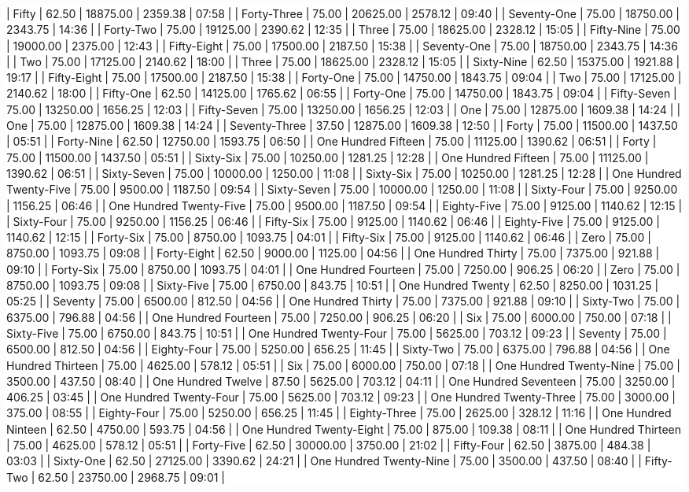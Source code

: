 | Fifty | 62.50 | 18875.00 | 2359.38 | 07:58 |     | Forty-Three | 75.00 | 20625.00 | 2578.12 | 09:40 |
| Seventy-One | 75.00 | 18750.00 | 2343.75 | 14:36 |     | Forty-Two | 75.00 | 19125.00 | 2390.62 | 12:35 |
| Three | 75.00 | 18625.00 | 2328.12 | 15:05 |     | Fifty-Nine | 75.00 | 19000.00 | 2375.00 | 12:43 |
| Fifty-Eight | 75.00 | 17500.00 | 2187.50 | 15:38 |     | Seventy-One | 75.00 | 18750.00 | 2343.75 | 14:36 |
| Two | 75.00 | 17125.00 | 2140.62 | 18:00 |     | Three | 75.00 | 18625.00 | 2328.12 | 15:05 |
| Sixty-Nine | 62.50 | 15375.00 | 1921.88 | 19:17 |     | Fifty-Eight | 75.00 | 17500.00 | 2187.50 | 15:38 |
| Forty-One | 75.00 | 14750.00 | 1843.75 | 09:04 |     | Two | 75.00 | 17125.00 | 2140.62 | 18:00 |
| Fifty-One | 62.50 | 14125.00 | 1765.62 | 06:55 |     | Forty-One | 75.00 | 14750.00 | 1843.75 | 09:04 |
| Fifty-Seven | 75.00 | 13250.00 | 1656.25 | 12:03 |     | Fifty-Seven | 75.00 | 13250.00 | 1656.25 | 12:03 |
| One | 75.00 | 12875.00 | 1609.38 | 14:24 |     | One | 75.00 | 12875.00 | 1609.38 | 14:24 |
| Seventy-Three | 37.50 | 12875.00 | 1609.38 | 12:50 |     | Forty | 75.00 | 11500.00 | 1437.50 | 05:51 |
| Forty-Nine | 62.50 | 12750.00 | 1593.75 | 06:50 |     | One Hundred Fifteen | 75.00 | 11125.00 | 1390.62 | 06:51 |
| Forty | 75.00 | 11500.00 | 1437.50 | 05:51 |     | Sixty-Six | 75.00 | 10250.00 | 1281.25 | 12:28 |
| One Hundred Fifteen | 75.00 | 11125.00 | 1390.62 | 06:51 |     | Sixty-Seven | 75.00 | 10000.00 | 1250.00 | 11:08 |
| Sixty-Six | 75.00 | 10250.00 | 1281.25 | 12:28 |     | One Hundred Twenty-Five | 75.00 | 9500.00 | 1187.50 | 09:54 |
| Sixty-Seven | 75.00 | 10000.00 | 1250.00 | 11:08 |     | Sixty-Four | 75.00 | 9250.00 | 1156.25 | 06:46 |
| One Hundred Twenty-Five | 75.00 | 9500.00 | 1187.50 | 09:54 |     | Eighty-Five | 75.00 | 9125.00 | 1140.62 | 12:15 |
| Sixty-Four | 75.00 | 9250.00 | 1156.25 | 06:46 |     | Fifty-Six | 75.00 | 9125.00 | 1140.62 | 06:46 |
| Eighty-Five | 75.00 | 9125.00 | 1140.62 | 12:15 |     | Forty-Six | 75.00 | 8750.00 | 1093.75 | 04:01 |
| Fifty-Six | 75.00 | 9125.00 | 1140.62 | 06:46 |     | Zero | 75.00 | 8750.00 | 1093.75 | 09:08 |
| Forty-Eight | 62.50 | 9000.00 | 1125.00 | 04:56 |     | One Hundred Thirty | 75.00 | 7375.00 | 921.88 | 09:10 |
| Forty-Six | 75.00 | 8750.00 | 1093.75 | 04:01 |     | One Hundred Fourteen | 75.00 | 7250.00 | 906.25 | 06:20 |
| Zero | 75.00 | 8750.00 | 1093.75 | 09:08 |     | Sixty-Five | 75.00 | 6750.00 | 843.75 | 10:51 |
| One Hundred Twenty | 62.50 | 8250.00 | 1031.25 | 05:25 |     | Seventy | 75.00 | 6500.00 | 812.50 | 04:56 |
| One Hundred Thirty | 75.00 | 7375.00 | 921.88 | 09:10 |     | Sixty-Two | 75.00 | 6375.00 | 796.88 | 04:56 |
| One Hundred Fourteen | 75.00 | 7250.00 | 906.25 | 06:20 |     | Six | 75.00 | 6000.00 | 750.00 | 07:18 |
| Sixty-Five | 75.00 | 6750.00 | 843.75 | 10:51 |     | One Hundred Twenty-Four | 75.00 | 5625.00 | 703.12 | 09:23 |
| Seventy | 75.00 | 6500.00 | 812.50 | 04:56 |     | Eighty-Four | 75.00 | 5250.00 | 656.25 | 11:45 |
| Sixty-Two | 75.00 | 6375.00 | 796.88 | 04:56 |     | One Hundred Thirteen | 75.00 | 4625.00 | 578.12 | 05:51 |
| Six | 75.00 | 6000.00 | 750.00 | 07:18 |     | One Hundred Twenty-Nine | 75.00 | 3500.00 | 437.50 | 08:40 |
| One Hundred Twelve | 87.50 | 5625.00 | 703.12 | 04:11 |     | One Hundred Seventeen | 75.00 | 3250.00 | 406.25 | 03:45 |
| One Hundred Twenty-Four | 75.00 | 5625.00 | 703.12 | 09:23 |     | One Hundred Twenty-Three | 75.00 | 3000.00 | 375.00 | 08:55 |
| Eighty-Four | 75.00 | 5250.00 | 656.25 | 11:45 |     | Eighty-Three | 75.00 | 2625.00 | 328.12 | 11:16 |
| One Hundred Ninteen | 62.50 | 4750.00 | 593.75 | 04:56 |     | One Hundred Twenty-Eight | 75.00 | 875.00 | 109.38 | 08:11 |
| One Hundred Thirteen | 75.00 | 4625.00 | 578.12 | 05:51 |     | Forty-Five | 62.50 | 30000.00 | 3750.00 | 21:02 |
| Fifty-Four | 62.50 | 3875.00 | 484.38 | 03:03 |     | Sixty-One | 62.50 | 27125.00 | 3390.62 | 24:21 |
| One Hundred Twenty-Nine | 75.00 | 3500.00 | 437.50 | 08:40 |     | Fifty-Two | 62.50 | 23750.00 | 2968.75 | 09:01 |